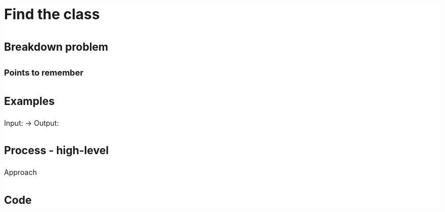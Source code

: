 # Find the class
## Breakdown problem

### Points to remember

## Examples

Input:  -> Output:

## Process - high-level
Approach

## Code
```ruby

```